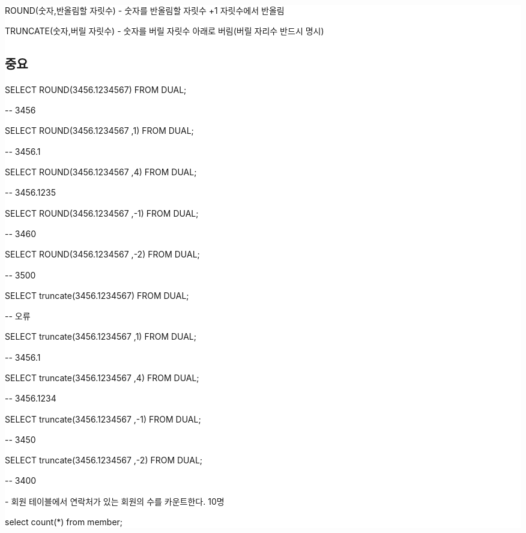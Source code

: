 ROUND(숫자,반올림할 자릿수) - 숫자를 반올림할 자릿수 +1 자릿수에서 반올림

TRUNCATE(숫자,버릴 자릿수) - 숫자를 버릴 자릿수 아래로 버림(버릴 자리수 반드시 명시) 

## __중요__ 

 SELECT ROUND(3456.1234567) FROM DUAL;

-- 3456

 

SELECT ROUND(3456.1234567 ,1) FROM DUAL;

-- 3456.1

 

SELECT ROUND(3456.1234567 ,4) FROM DUAL;

-- 3456.1235

 

SELECT ROUND(3456.1234567 ,-1) FROM DUAL;

-- 3460

 

SELECT ROUND(3456.1234567 ,-2) FROM DUAL;

-- 3500

 

SELECT truncate(3456.1234567) FROM DUAL;

-- 오류

 

SELECT truncate(3456.1234567 ,1) FROM DUAL;

-- 3456.1

 

SELECT truncate(3456.1234567 ,4) FROM DUAL;

-- 3456.1234

 

SELECT truncate(3456.1234567 ,-1) FROM DUAL;

-- 3450

 

SELECT truncate(3456.1234567 ,-2) FROM DUAL;

-- 3400 




\- 회원 테이블에서 연락처가 있는 회원의 수를 카운트한다. 10명

select count(*) from member;
